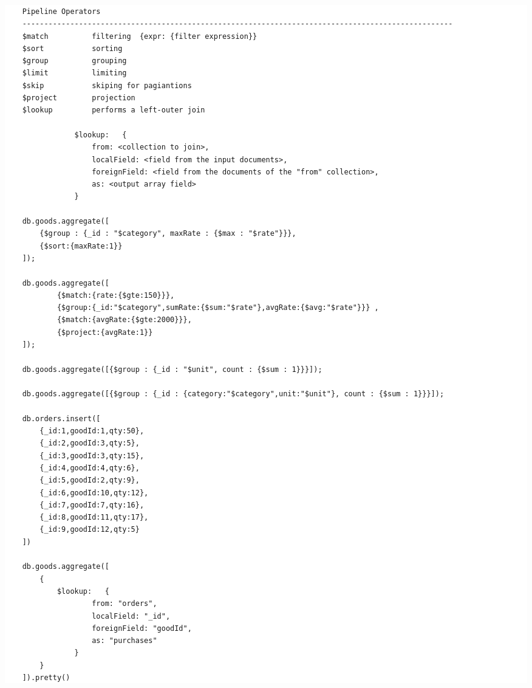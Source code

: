         Pipeline Operators
        ---------------------------------------------------------------------------------------------------
        $match          filtering  {expr: {filter expression}}
        $sort           sorting
        $group          grouping
        $limit          limiting
        $skip           skiping for pagiantions
        $project        projection
        $lookup         performs a left-outer join

                    $lookup:   {
                        from: <collection to join>,
                        localField: <field from the input documents>,
                        foreignField: <field from the documents of the "from" collection>,
                        as: <output array field>
                    }

        db.goods.aggregate([
            {$group : {_id : "$category", maxRate : {$max : "$rate"}}},
            {$sort:{maxRate:1}}
        ]);

        db.goods.aggregate([
                {$match:{rate:{$gte:150}}},
                {$group:{_id:"$category",sumRate:{$sum:"$rate"},avgRate:{$avg:"$rate"}}} ,
                {$match:{avgRate:{$gte:2000}}},
                {$project:{avgRate:1}}
        ]);

        db.goods.aggregate([{$group : {_id : "$unit", count : {$sum : 1}}}]);

        db.goods.aggregate([{$group : {_id : {category:"$category",unit:"$unit"}, count : {$sum : 1}}}]);

        db.orders.insert([
            {_id:1,goodId:1,qty:50},
            {_id:2,goodId:3,qty:5},
            {_id:3,goodId:3,qty:15},
            {_id:4,goodId:4,qty:6},
            {_id:5,goodId:2,qty:9},
            {_id:6,goodId:10,qty:12},
            {_id:7,goodId:7,qty:16},
            {_id:8,goodId:11,qty:17},
            {_id:9,goodId:12,qty:5}
        ])

        db.goods.aggregate([
            {
                $lookup:   {
                        from: "orders",
                        localField: "_id",
                        foreignField: "goodId",
                        as: "purchases"
                    }
            }
        ]).pretty()
